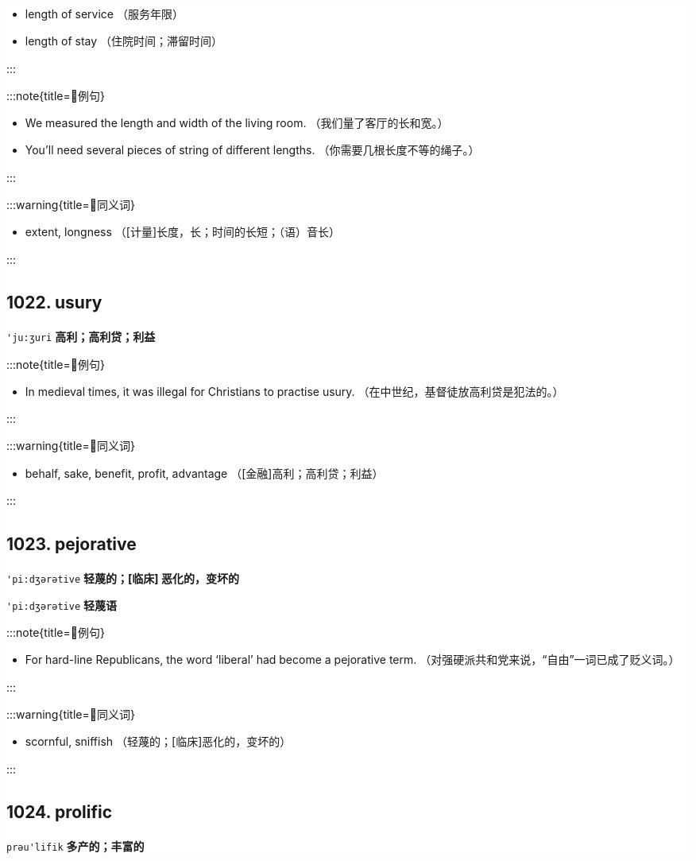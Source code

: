 - length of service （服务年限）

- length of stay （住院时间；滞留时间）

:::

:::note{title=🎤例句}

- We measured the length and width of the living room. （我们量了客厅的长和宽。）

- You’ll need several pieces of string of different lengths. （你需要几根长度不等的绳子。）

:::

:::warning{title=🤔同义词}

- extent, longness （[计量]长度，长；时间的长短；（语）音长）

:::


## 1022. usury

`'ju:ʒuri`  **高利；高利贷；利益**

:::note{title=🎤例句}

- In medieval times, it was illegal for Chris­tians to practise usury. （在中世纪，基督徒放高利贷是犯法的。）

:::

:::warning{title=🤔同义词}

- behalf, sake, benefit, profit, advantage （[金融]高利；高利贷；利益）

:::


## 1023. pejorative

`'pi:dʒərətive`  **轻蔑的；[临床] 恶化的，变坏的**

`'pi:dʒərətive`  **轻蔑语**

:::note{title=🎤例句}

- For hard-line Republicans, the word ‘liberal’ had become a pejorative term. （对强硬派共和党来说，“自由”一词已成了贬义词。）

:::

:::warning{title=🤔同义词}

- scornful, sniffish （轻蔑的；[临床]恶化的，变坏的）

:::


## 1024. prolific

`prəu'lifik`  **多产的；丰富的**
